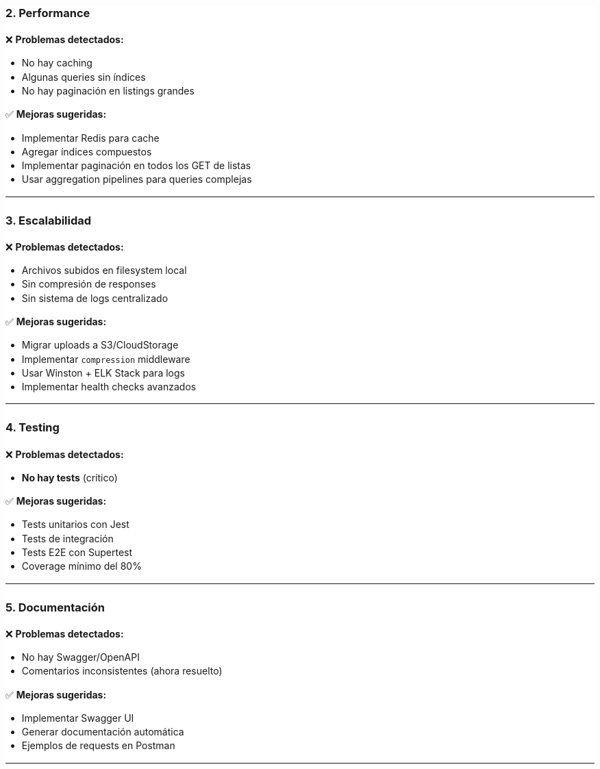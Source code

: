 
### 2. **Performance**

❌ **Problemas detectados:**
- No hay caching
- Algunas queries sin índices
- No hay paginación en listings grandes

✅ **Mejoras sugeridas:**
- Implementar Redis para cache
- Agregar índices compuestos
- Implementar paginación en todos los GET de listas
- Usar aggregation pipelines para queries complejas

---

### 3. **Escalabilidad**

❌ **Problemas detectados:**
- Archivos subidos en filesystem local
- Sin compresión de responses
- Sin sistema de logs centralizado

✅ **Mejoras sugeridas:**
- Migrar uploads a S3/CloudStorage
- Implementar `compression` middleware
- Usar Winston + ELK Stack para logs
- Implementar health checks avanzados

---

### 4. **Testing**

❌ **Problemas detectados:**
- **No hay tests** (crítico)

✅ **Mejoras sugeridas:**
- Tests unitarios con Jest
- Tests de integración
- Tests E2E con Supertest
- Coverage mínimo del 80%

---

### 5. **Documentación**

❌ **Problemas detectados:**
- No hay Swagger/OpenAPI
- Comentarios inconsistentes (ahora resuelto)

✅ **Mejoras sugeridas:**
- Implementar Swagger UI
- Generar documentación automática
- Ejemplos de requests en Postman

---